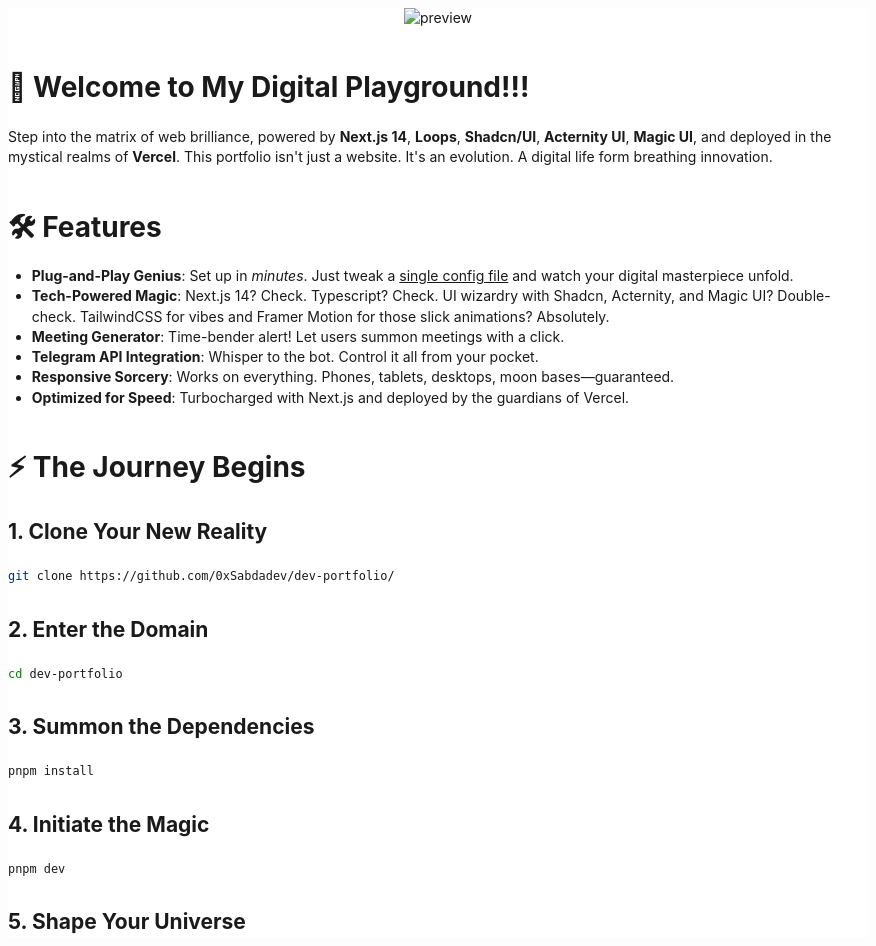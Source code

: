<div align="center">
<img alt="preview" src="https://github.com/0xSabdadev/dev-portfolio/blob/master/public/prev.png" width="90%">
</div>

# 🚀 Welcome to My Digital Playground!!!

Step into the matrix of web brilliance, powered by **Next.js 14**, **Loops**, **Shadcn/UI**, **Acternity UI**, **Magic UI**, and deployed in the mystical realms of **Vercel**. This portfolio isn't just a website. It's an evolution. A digital life form breathing innovation.

# 🛠 Features

- **Plug-and-Play Genius**: Set up in *minutes*. Just tweak a [single config file](./src/data/config/site.config.tsx) and watch your digital masterpiece unfold.
- **Tech-Powered Magic**: Next.js 14? Check. Typescript? Check. UI wizardry with Shadcn, Acternity, and Magic UI? Double-check. TailwindCSS for vibes and Framer Motion for those slick animations? Absolutely.
- **Meeting Generator**: Time-bender alert! Let users summon meetings with a click.
- **Telegram API Integration**: Whisper to the bot. Control it all from your pocket.
- **Responsive Sorcery**: Works on everything. Phones, tablets, desktops, moon bases—guaranteed.
- **Optimized for Speed**: Turbocharged with Next.js and deployed by the guardians of Vercel.

# ⚡️ The Journey Begins

## 1. Clone Your New Reality

```bash
git clone https://github.com/0xSabdadev/dev-portfolio/
```

## 2. Enter the Domain

```bash
cd dev-portfolio
```

## 3. Summon the Dependencies

```bash
pnpm install
```

## 4. Initiate the Magic

```bash
pnpm dev
```

## 5. Shape Your Universe
